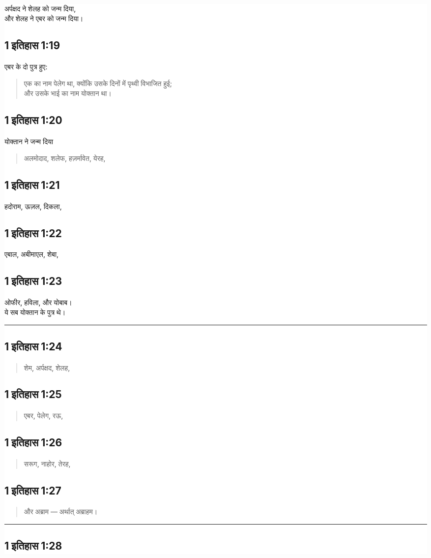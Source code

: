अर्पक्षद ने शेलह को जन्म दिया,  
और शेलह ने एबर को जन्म दिया।

## 1 इतिहास 1:19

एबर के दो पुत्र हुए:

> एक का नाम पेलेग था, क्योंकि उसके दिनों में पृथ्वी विभाजित हुई;  
> और उसके भाई का नाम योक्तान था।

## 1 इतिहास 1:20

योक्तान ने जन्म दिया

> अलमोदाद, शलेफ, हज़र्मावेत, येरह,

## 1 इतिहास 1:21

हदोराम, ऊज़ल, दिकला,

## 1 इतिहास 1:22

एबाल, अबीमाएल, शेबा,

## 1 इतिहास 1:23

ओफीर, हविला, और योबाब।  
ये सब योक्तान के पुत्र थे।

---

## 1 इतिहास 1:24

> शेम, अर्पक्षद, शेलह,

## 1 इतिहास 1:25

> एबर, पेलेग, रऊ,

## 1 इतिहास 1:26

> सरूग, नाहोर, तेरह,

## 1 इतिहास 1:27

> और अब्राम — अर्थात् अब्राहम।

---

## 1 इतिहास 1:28
